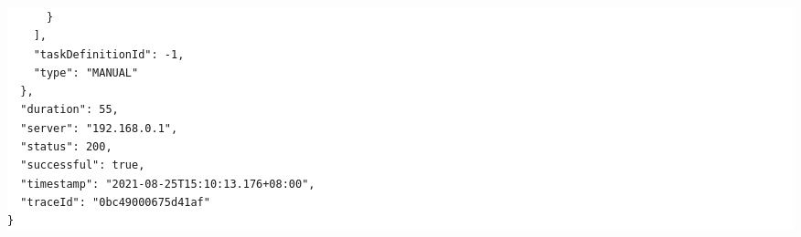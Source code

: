 ```unknow
      }
    ],
    "taskDefinitionId": -1,
    "type": "MANUAL"
  },
  "duration": 55,
  "server": "192.168.0.1",
  "status": 200,
  "successful": true,
  "timestamp": "2021-08-25T15:10:13.176+08:00",
  "traceId": "0bc49000675d41af"
}
```
